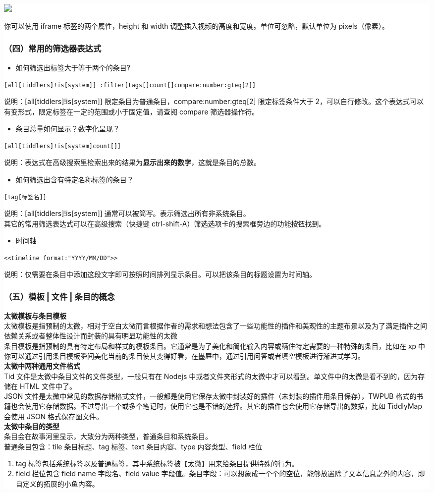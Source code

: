 ![](https://pic2.zhimg.com/v2-4a5baef514598225c0e364ac1676f389_r.jpg)

  
你可以使用 iframe 标签的两个属性，height 和 width 调整插入视频的高度和宽度。单位可忽略，默认单位为 pixels（像素）。

### （四）常用的筛选器表达式

*   如何筛选出标签大于等于两个的条目?

```
[all[tiddlers]!is[system]] :filter[tags[]count[]compare:number:gteq[2]]
```

说明：[all[tiddlers]!is[system]] 限定条目为普通条目，compare:number:gteq[2] 限定标签条件大于 2，可以自行修改。这个表达式可以有变形式，限定标签在一定的范围或小于固定值，请查阅 compare 筛选器操作符。  

*   条目总量如何显示？数字化呈现？

```
[all[tiddlers]!is[system]count[]]
```

说明：表达式在高级搜索里检索出来的结果为**显示出来的数字**，这就是条目的总数。  

*   如何筛选出含有特定名称标签的条目？

```
[tag[标签名]]
```

说明：[all[tiddlers]!is[system]] 通常可以被简写。表示筛选出所有非系统条目。  
其它的常用筛选表达式可以在高级搜索（快捷键 ctrl-shift-A）筛选选项卡的搜索框旁边的功能按钮找到。  

*   时间轴

```
<<timeline format:"YYYY/MM/DD">>
```

说明：仅需要在条目中添加这段文字即可按照时间排列显示条目。可以把该条目的标题设置为时间轴。

### （五）模板 | 文件 | 条目的概念

  
**太微模板与条目模板**  
太微模板是指预制的太微，相对于空白太微而言根据作者的需求和想法包含了一些功能性的插件和美观性的主题布景以及为了满足插件之间依赖关系或者整体性设计而封装的具有明显功能性的太微  
条目模板是指预制的具有特定布局和样式的模板条目。它通常是为了美化和简化输入内容或瞒住特定需要的一种特殊的条目，比如在 xp 中你可以通过引用条目模板瞬间美化当前的条目使其变得好看，在墨屉中，通过引用问答或者填空模板进行渐进式学习。  
**太微中两种通用文件格式**  
Tid 文件是太微中条目文件的文件类型，一般只有在 Nodejs 中或者文件夹形式的太微中才可以看到。单文件中的太微是看不到的，因为存储在 HTML 文件中了。  
JSON 文件是太微中常见的数据存储格式文件，一般都是使用它保存太微中封装好的插件（未封装的插件用条目保存），TWPUB 格式的书籍也会使用它存储数据。不过导出一个或多个笔记时，使用它也是不错的选择。其它的插件也会使用它存储导出的数据，比如 TiddlyMap 会使用 JSON 格式保存图文件。  
**太微中条目的类型**  
条目会在故事河里显示，大致分为两种类型，普通条目和系统条目。  
普通条目包含：tile 条目标题、tag 标签、text 条目内容、type 内容类型、field 栏位

1.  tag 标签包括系统标签以及普通标签，其中系统标签被【太微】用来给条目提供特殊的行为。
2.  field 栏位包含 field name 字段名、field value 字段值。条目字段：可以想象成一个个的空位，能够放置除了文本信息之外的内容，即自定义的拓展的小鱼内容。

  